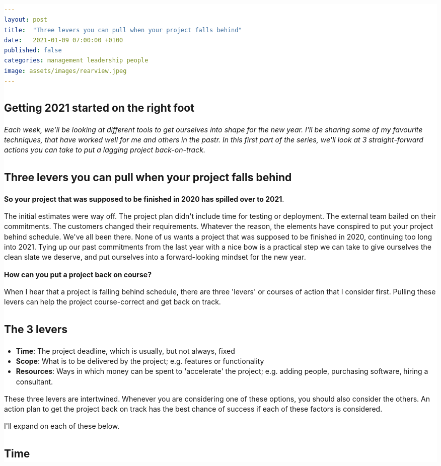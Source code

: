 ```yaml
---
layout: post
title:  "Three levers you can pull when your project falls behind"
date:   2021-01-09 07:00:00 +0100
published: false
categories: management leadership people
image: assets/images/rearview.jpeg
---
```


## Getting 2021 started on the right foot

*Each week, we'll be looking at different tools to get ourselves into shape for the new year.*
*I'll be sharing some of my favourite techniques, that have worked well for me and others in the pastr.*
*In this first part of the series, we'll look at 3 straight-forward actions you can take to put a lagging project back-on-track.*

## Three levers you can pull when your project falls behind

**So your project that was supposed to be finished in 2020 has spilled over to 2021**.

The initial estimates were way off. The project plan didn't include time for testing or deployment.
The external team bailed on their commitments. The customers changed their requirements.
Whatever the reason, the elements have conspired to put your project behind schedule.
We've all been there. 
None of us wants a project that was supposed to be finished in 2020, continuing too long into 2021.
Tying up our past commitments from the last year with a nice bow is a practical step we can take to give ourselves the clean slate we deserve, and put ourselves into a forward-looking mindset for the new year.

**How can you put a project back on course?**

When I hear that a project is falling behind schedule, there are three 'levers' or courses of action that I consider first. Pulling these levers can help the project course-correct and get back on track. 

## The 3 levers

* **Time**: The project deadline, which is usually, but not always, fixed
* **Scope**: What is to be delivered by the project; e.g. features or functionality
* **Resources**: Ways in which money can be spent to 'accelerate' the project; e.g. adding people, purchasing software, hiring a consultant.

These three levers are intertwined.
Whenever you are considering one of these options, you should also consider the others.
An action plan to get the project back on track has the best chance of success if each of these factors is considered.

I'll expand on each of these below.

## Time
